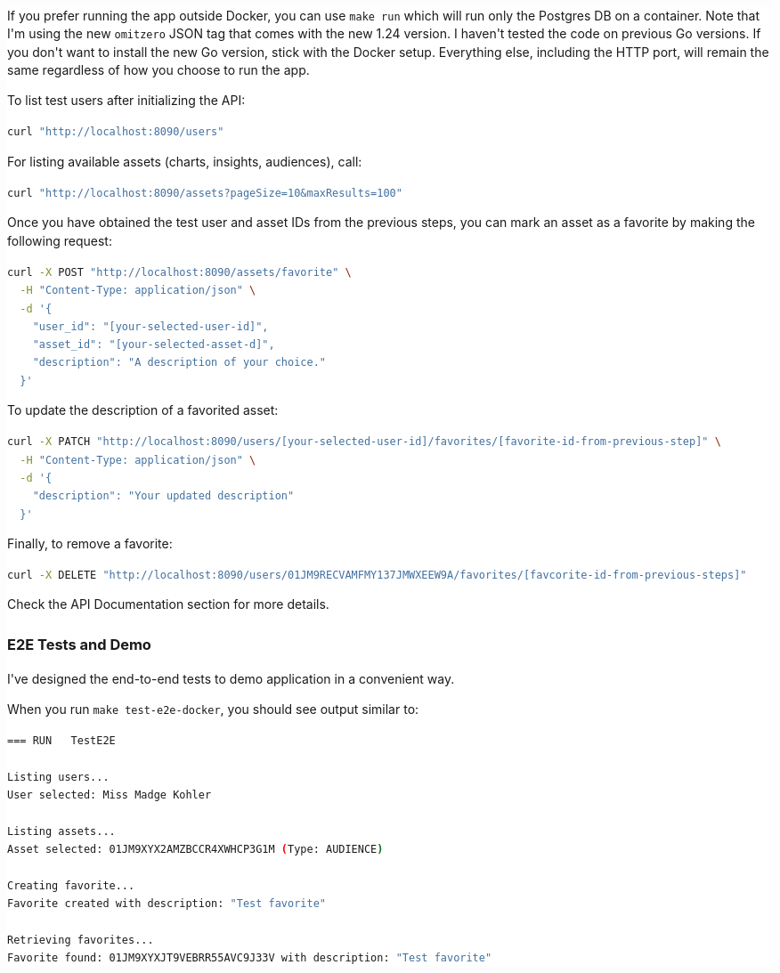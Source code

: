 If you prefer running the app outside Docker, you can use `make run` which will run only the Postgres DB on a container. Note that I'm using the new `omitzero` JSON tag that comes with the new 1.24 version. I haven't tested the code on previous Go versions. If you don't want to install the new Go version, stick with the Docker setup. Everything else, including the HTTP port, will remain the same regardless of how you choose to run the app.

To list test users after initializing the API:

```bash
curl "http://localhost:8090/users"
```

For listing available assets (charts, insights, audiences), call:

```bash
curl "http://localhost:8090/assets?pageSize=10&maxResults=100"
```

Once you have obtained the test user and asset IDs from the previous steps, you can mark an asset as a favorite by making the following request:

```bash
curl -X POST "http://localhost:8090/assets/favorite" \
  -H "Content-Type: application/json" \
  -d '{
    "user_id": "[your-selected-user-id]",
    "asset_id": "[your-selected-asset-d]",
    "description": "A description of your choice."
  }'
```

To update the description of a favorited asset:

```bash
curl -X PATCH "http://localhost:8090/users/[your-selected-user-id]/favorites/[favorite-id-from-previous-step]" \
  -H "Content-Type: application/json" \
  -d '{
    "description": "Your updated description"
  }'
```

Finally, to remove a favorite:

```bash
curl -X DELETE "http://localhost:8090/users/01JM9RECVAMFMY137JMWXEEW9A/favorites/[favcorite-id-from-previous-steps]"
```

Check the API Documentation section for more details.

### E2E Tests and Demo

I've designed the end-to-end tests to demo application in a convenient way.

When you run `make test-e2e-docker`, you should see output similar to:

```bash
=== RUN   TestE2E

Listing users...
User selected: Miss Madge Kohler

Listing assets...
Asset selected: 01JM9XYX2AMZBCCR4XWHCP3G1M (Type: AUDIENCE)

Creating favorite...
Favorite created with description: "Test favorite"

Retrieving favorites...
Favorite found: 01JM9XYXJT9VEBRR55AVC9J33V with description: "Test favorite"

```